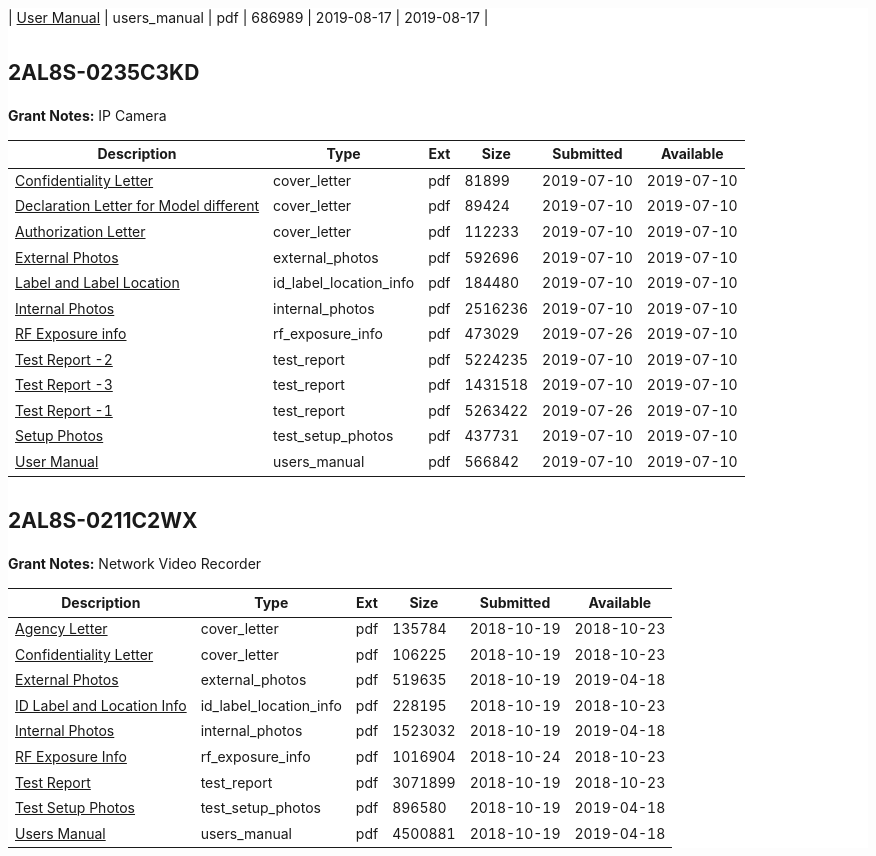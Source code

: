 | [User Manual](2AL8S-0235C3LJ/ae3c73c27dce47f09c60baec119d58fe/4402628.pdf) | users_manual | pdf | 686989 | 2019-08-17 | 2019-08-17 |
## 2AL8S-0235C3KD
**Grant Notes:** IP Camera

| Description | Type | Ext | Size | Submitted | Available |
| ----------- | ---- | --- | ---- | --------- | --------- |
| [Confidentiality Letter](2AL8S-0235C3KD/043869aa744035e69a65c78f1fcdece5/4351310.pdf) | cover_letter | pdf | 81899 | 2019-07-10 | 2019-07-10 |
| [Declaration Letter for Model different](2AL8S-0235C3KD/043869aa744035e69a65c78f1fcdece5/4351311.pdf) | cover_letter | pdf | 89424 | 2019-07-10 | 2019-07-10 |
| [Authorization Letter](2AL8S-0235C3KD/043869aa744035e69a65c78f1fcdece5/4351331.pdf) | cover_letter | pdf | 112233 | 2019-07-10 | 2019-07-10 |
| [External Photos](2AL8S-0235C3KD/043869aa744035e69a65c78f1fcdece5/4351312.pdf) | external_photos | pdf | 592696 | 2019-07-10 | 2019-07-10 |
| [Label and Label Location](2AL8S-0235C3KD/043869aa744035e69a65c78f1fcdece5/4351314.pdf) | id_label_location_info | pdf | 184480 | 2019-07-10 | 2019-07-10 |
| [Internal Photos](2AL8S-0235C3KD/043869aa744035e69a65c78f1fcdece5/4351313.pdf) | internal_photos | pdf | 2516236 | 2019-07-10 | 2019-07-10 |
| [RF Exposure info](2AL8S-0235C3KD/043869aa744035e69a65c78f1fcdece5/4373255.pdf) | rf_exposure_info | pdf | 473029 | 2019-07-26 | 2019-07-10 |
| [Test Report -2](2AL8S-0235C3KD/043869aa744035e69a65c78f1fcdece5/4351333.pdf) | test_report | pdf | 5224235 | 2019-07-10 | 2019-07-10 |
| [Test Report -3](2AL8S-0235C3KD/043869aa744035e69a65c78f1fcdece5/4351334.pdf) | test_report | pdf | 1431518 | 2019-07-10 | 2019-07-10 |
| [Test Report -1](2AL8S-0235C3KD/043869aa744035e69a65c78f1fcdece5/4373256.pdf) | test_report | pdf | 5263422 | 2019-07-26 | 2019-07-10 |
| [Setup Photos](2AL8S-0235C3KD/043869aa744035e69a65c78f1fcdece5/4351316.pdf) | test_setup_photos | pdf | 437731 | 2019-07-10 | 2019-07-10 |
| [User Manual](2AL8S-0235C3KD/043869aa744035e69a65c78f1fcdece5/4351317.pdf) | users_manual | pdf | 566842 | 2019-07-10 | 2019-07-10 |
## 2AL8S-0211C2WX
**Grant Notes:** Network Video Recorder

| Description | Type | Ext | Size | Submitted | Available |
| ----------- | ---- | --- | ---- | --------- | --------- |
| [Agency Letter](2AL8S-0211C2WX/c10db652c1752ec6c0bff88327265751/4037625.pdf) | cover_letter | pdf | 135784 | 2018-10-19 | 2018-10-23 |
| [Confidentiality Letter](2AL8S-0211C2WX/c10db652c1752ec6c0bff88327265751/4041074.pdf) | cover_letter | pdf | 106225 | 2018-10-19 | 2018-10-23 |
| [External Photos](2AL8S-0211C2WX/c10db652c1752ec6c0bff88327265751/4041079.pdf) | external_photos | pdf | 519635 | 2018-10-19 | 2019-04-18 |
| [ID Label and Location Info](2AL8S-0211C2WX/c10db652c1752ec6c0bff88327265751/4041083.pdf) | id_label_location_info | pdf | 228195 | 2018-10-19 | 2018-10-23 |
| [Internal Photos](2AL8S-0211C2WX/c10db652c1752ec6c0bff88327265751/4041080.pdf) | internal_photos | pdf | 1523032 | 2018-10-19 | 2019-04-18 |
| [RF Exposure Info](2AL8S-0211C2WX/c10db652c1752ec6c0bff88327265751/4047768.pdf) | rf_exposure_info | pdf | 1016904 | 2018-10-24 | 2018-10-23 |
| [Test Report](2AL8S-0211C2WX/c10db652c1752ec6c0bff88327265751/4041085.pdf) | test_report | pdf | 3071899 | 2018-10-19 | 2018-10-23 |
| [Test Setup Photos](2AL8S-0211C2WX/c10db652c1752ec6c0bff88327265751/4041081.pdf) | test_setup_photos | pdf | 896580 | 2018-10-19 | 2019-04-18 |
| [Users Manual](2AL8S-0211C2WX/c10db652c1752ec6c0bff88327265751/4037633.pdf) | users_manual | pdf | 4500881 | 2018-10-19 | 2019-04-18 |

